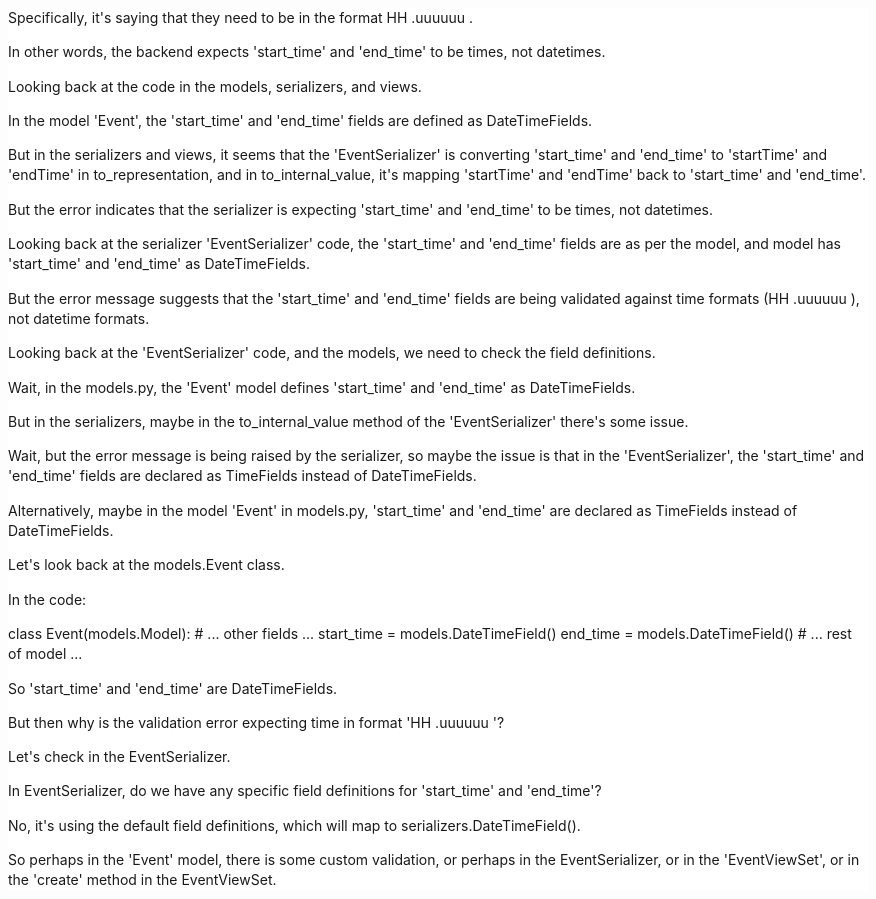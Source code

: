 Specifically, it's saying that they need to be in the format HH
.uuuuuu
.
 
In other words, the backend expects 'start_time' and 'end_time' to be times, not datetimes.
 
Looking back at the code in the models, serializers, and views.
 
In the model 'Event', the 'start_time' and 'end_time' fields are defined as DateTimeFields.
 
But in the serializers and views, it seems that the 'EventSerializer' is converting 'start_time' and 'end_time' to 'startTime' and 'endTime' in to_representation, and in to_internal_value, it's mapping 'startTime' and 'endTime' back to 'start_time' and 'end_time'.
 
But the error indicates that the serializer is expecting 'start_time' and 'end_time' to be times, not datetimes.
 
Looking back at the serializer 'EventSerializer' code, the 'start_time' and 'end_time' fields are as per the model, and model has 'start_time' and 'end_time' as DateTimeFields.
 
But the error message suggests that the 'start_time' and 'end_time' fields are being validated against time formats (HH
.uuuuuu
), not datetime formats.
 
Looking back at the 'EventSerializer' code, and the models, we need to check the field definitions.
 
Wait, in the models.py, the 'Event' model defines 'start_time' and 'end_time' as DateTimeFields.
 
But in the serializers, maybe in the to_internal_value method of the 'EventSerializer' there's some issue.
 
Wait, but the error message is being raised by the serializer, so maybe the issue is that in the 'EventSerializer', the 'start_time' and 'end_time' fields are declared as TimeFields instead of DateTimeFields.
 
Alternatively, maybe in the model 'Event' in models.py, 'start_time' and 'end_time' are declared as TimeFields instead of DateTimeFields.
 
Let's look back at the models.Event class.
 
In the code:
 
class Event(models.Model): # ... other fields ... start_time = models.DateTimeField() end_time = models.DateTimeField() # ... rest of model ...
 
So 'start_time' and 'end_time' are DateTimeFields.
 
But then why is the validation error expecting time in format 'HH
.uuuuuu
'?
 
Let's check in the EventSerializer.
 
In EventSerializer, do we have any specific field definitions for 'start_time' and 'end_time'?
 
No, it's using the default field definitions, which will map to serializers.DateTimeField().
 
So perhaps in the 'Event' model, there is some custom validation, or perhaps in the EventSerializer, or in the 'EventViewSet', or in the 'create' method in the EventViewSet.
 